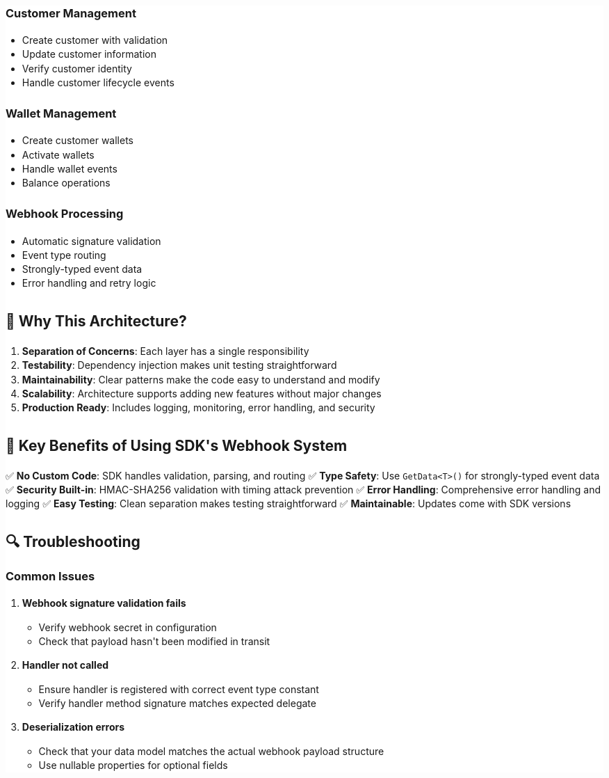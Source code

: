 ### Customer Management

- Create customer with validation
- Update customer information
- Verify customer identity
- Handle customer lifecycle events

### Wallet Management

- Create customer wallets
- Activate wallets
- Handle wallet events
- Balance operations

### Webhook Processing

- Automatic signature validation
- Event type routing
- Strongly-typed event data
- Error handling and retry logic

## 🎯 Why This Architecture?

1. **Separation of Concerns**: Each layer has a single responsibility
2. **Testability**: Dependency injection makes unit testing straightforward
3. **Maintainability**: Clear patterns make the code easy to understand and modify
4. **Scalability**: Architecture supports adding new features without major changes
5. **Production Ready**: Includes logging, monitoring, error handling, and security

## 📝 Key Benefits of Using SDK's Webhook System

✅ **No Custom Code**: SDK handles validation, parsing, and routing
✅ **Type Safety**: Use `GetData<T>()` for strongly-typed event data
✅ **Security Built-in**: HMAC-SHA256 validation with timing attack prevention
✅ **Error Handling**: Comprehensive error handling and logging
✅ **Easy Testing**: Clean separation makes testing straightforward
✅ **Maintainable**: Updates come with SDK versions

## 🔍 Troubleshooting

### Common Issues

1. **Webhook signature validation fails**
    - Verify webhook secret in configuration
    - Check that payload hasn't been modified in transit

2. **Handler not called**
    - Ensure handler is registered with correct event type constant
    - Verify handler method signature matches expected delegate

3. **Deserialization errors**
    - Check that your data model matches the actual webhook payload structure
    - Use nullable properties for optional fields
